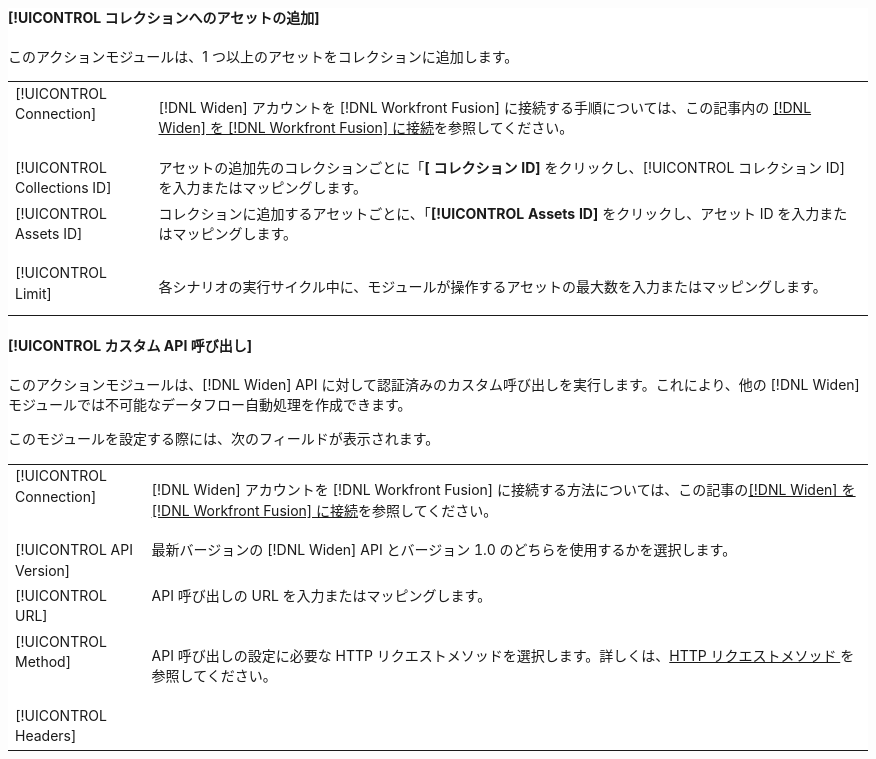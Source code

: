 #### [!UICONTROL コレクションへのアセットの追加]

このアクションモジュールは、1 つ以上のアセットをコレクションに追加します。

<table style="table-layout:auto"> 
 <col> 
 <col> 
 <tbody> 
  <tr> 
   <td role="rowheader">[!UICONTROL Connection]</td> 
  <td> <p>[!DNL Widen] アカウントを [!DNL Workfront Fusion] に接続する手順については、この記事内の <a href="#connect-widen-to-workfront-fusion" class="MCXref xref">[!DNL Widen] を [!DNL Workfront Fusion] に接続</a>を参照してください。</p> </td> 
  </tr> 
  <tr> 
   <td role="rowheader">[!UICONTROL Collections ID]</td> 
   <td>アセットの追加先のコレクションごとに「<strong>[ コレクション ID]</strong> をクリックし、[!UICONTROL コレクション ID] を入力またはマッピングします。</li> 
   </td> 
  </tr> 
  <tr> 
   <td role="rowheader">[!UICONTROL Assets ID]</td> 
   <td> コレクションに追加するアセットごとに、「<strong>[!UICONTROL Assets ID]</strong> をクリックし、アセット ID を入力またはマッピングします。</p> </li> 
   </td> 
  </tr> 
  <tr> 
   <td role="rowheader">[!UICONTROL Limit]</td> 
   <td> <p>各シナリオの実行サイクル中に、モジュールが操作するアセットの最大数を入力またはマッピングします。</p> </td> 
  </tr> 
 </tbody> 
</table>

#### [!UICONTROL カスタム API 呼び出し]

このアクションモジュールは、[!DNL Widen] API に対して認証済みのカスタム呼び出しを実行します。これにより、他の [!DNL Widen] モジュールでは不可能なデータフロー自動処理を作成できます。

このモジュールを設定する際には、次のフィールドが表示されます。

<table style="table-layout:auto"> 
 <col> 
 <col> 
 <tbody> 
  <tr> 
   <td role="rowheader">[!UICONTROL Connection]</td> 
   <td> <p>[!DNL Widen] アカウントを [!DNL Workfront Fusion] に接続する方法については、この記事の<a href="#connect-widen-to-workfront-fusion" class="MCXref xref">[!DNL Widen] を [!DNL Workfront Fusion] に接続</a>を参照してください。</p> </td> 
  </tr> 
  <tr> 
   <td role="rowheader">[!UICONTROL API Version]</td> 
   <td>最新バージョンの [!DNL Widen] API とバージョン 1.0 のどちらを使用するかを選択します。</td> 
  </tr> 
  <tr> 
   <td role="rowheader">[!UICONTROL URL]</td> 
   <td>API 呼び出しの URL を入力またはマッピングします。</td> 
  </tr> 
  <tr> 
   <td role="rowheader">[!UICONTROL Method]</td> 
   <td> <p>API 呼び出しの設定に必要な HTTP リクエストメソッドを選択します。詳しくは、<a href="/help/workfront-fusion/references/modules/http-request-methods.md" class="MCXref xref">HTTP リクエストメソッド </a> を参照してください。</p> </td> 
  </tr> 
  <tr> 
   <td role="rowheader">[!UICONTROL Headers]</td> 